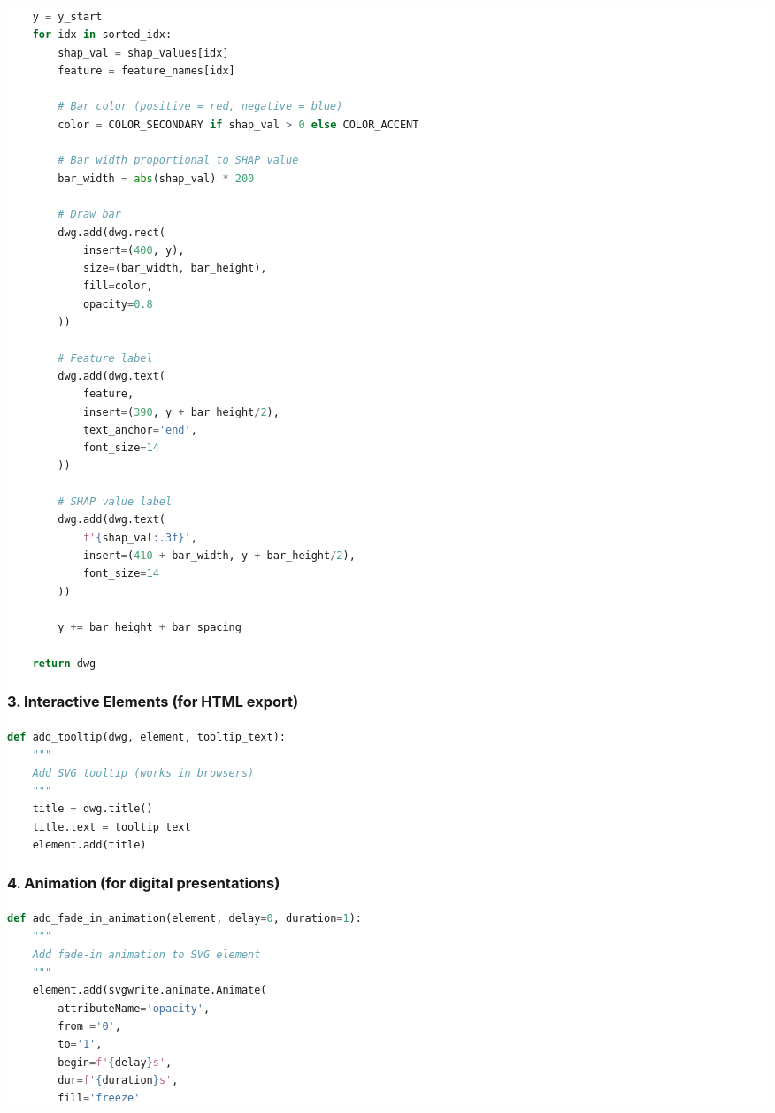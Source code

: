 ```python
    y = y_start
    for idx in sorted_idx:
        shap_val = shap_values[idx]
        feature = feature_names[idx]

        # Bar color (positive = red, negative = blue)
        color = COLOR_SECONDARY if shap_val > 0 else COLOR_ACCENT

        # Bar width proportional to SHAP value
        bar_width = abs(shap_val) * 200

        # Draw bar
        dwg.add(dwg.rect(
            insert=(400, y),
            size=(bar_width, bar_height),
            fill=color,
            opacity=0.8
        ))

        # Feature label
        dwg.add(dwg.text(
            feature,
            insert=(390, y + bar_height/2),
            text_anchor='end',
            font_size=14
        ))

        # SHAP value label
        dwg.add(dwg.text(
            f'{shap_val:.3f}',
            insert=(410 + bar_width, y + bar_height/2),
            font_size=14
        ))

        y += bar_height + bar_spacing

    return dwg
```

### 3. Interactive Elements (for HTML export)
```python
def add_tooltip(dwg, element, tooltip_text):
    """
    Add SVG tooltip (works in browsers)
    """
    title = dwg.title()
    title.text = tooltip_text
    element.add(title)
```

### 4. Animation (for digital presentations)
```python
def add_fade_in_animation(element, delay=0, duration=1):
    """
    Add fade-in animation to SVG element
    """
    element.add(svgwrite.animate.Animate(
        attributeName='opacity',
        from_='0',
        to='1',
        begin=f'{delay}s',
        dur=f'{duration}s',
        fill='freeze'
```